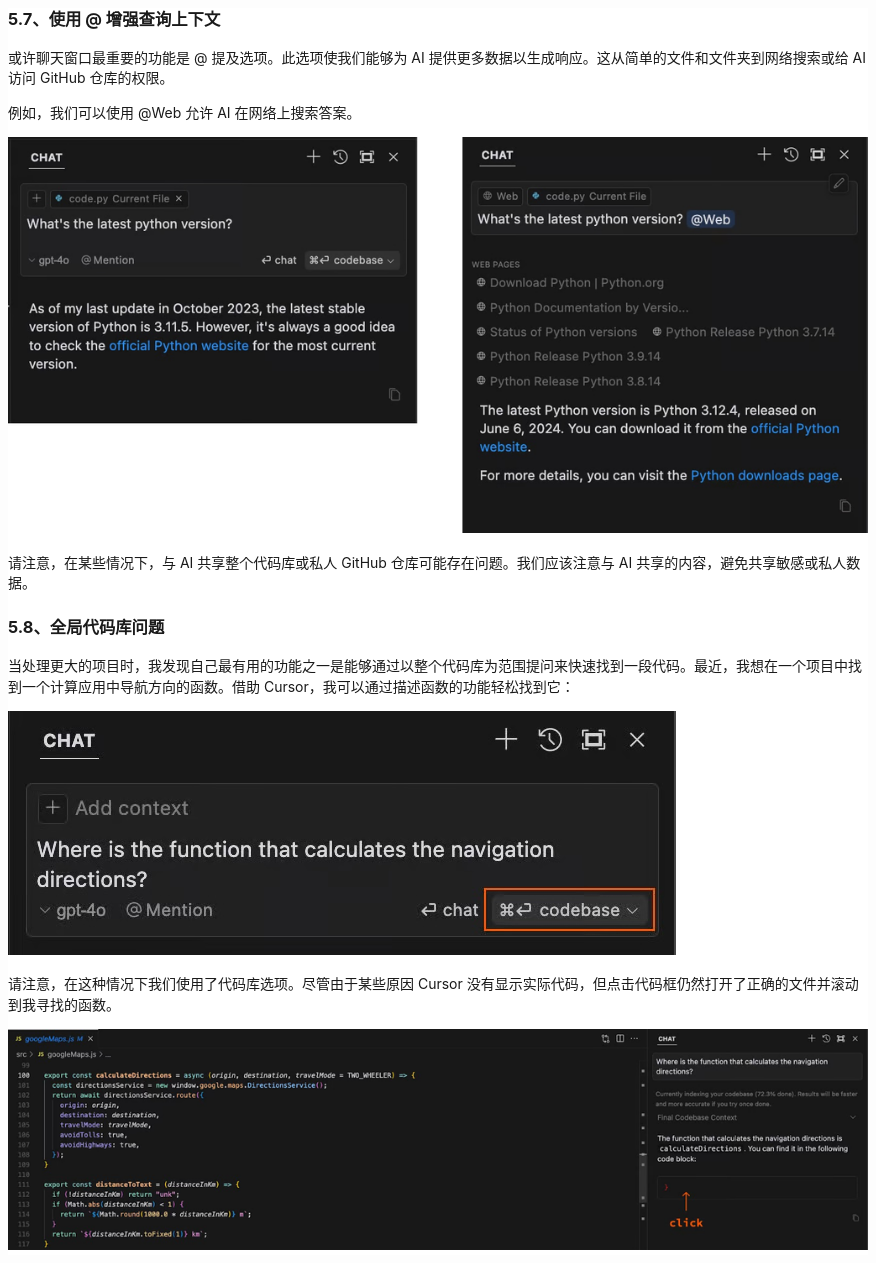### 5.7、使用 @ 增强查询上下文

或许聊天窗口最重要的功能是 @ 提及选项。此选项使我们能够为 AI 提供更多数据以生成响应。这从简单的文件和文件夹到网络搜索或给 AI 访问 GitHub 仓库的权限。

例如，我们可以使用 @Web 允许 AI 在网络上搜索答案。

![](assets/resource/aigc-programming/ctf1s-15.jpg)

请注意，在某些情况下，与 AI 共享整个代码库或私人 GitHub 仓库可能存在问题。我们应该注意与 AI 共享的内容，避免共享敏感或私人数据。

### 5.8、全局代码库问题

当处理更大的项目时，我发现自己最有用的功能之一是能够通过以整个代码库为范围提问来快速找到一段代码。最近，我想在一个项目中找到一个计算应用中导航方向的函数。借助 Cursor，我可以通过描述函数的功能轻松找到它：

![](assets/resource/aigc-programming/ctf1s-16.jpg)

请注意，在这种情况下我们使用了代码库选项。尽管由于某些原因 Cursor 没有显示实际代码，但点击代码框仍然打开了正确的文件并滚动到我寻找的函数。

![](assets/resource/aigc-programming/ctf1s-17.jpg)
